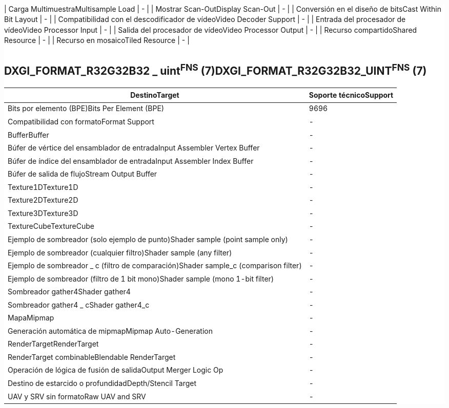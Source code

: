 | <span data-ttu-id="3b079-470">Carga Multimuestra</span><span class="sxs-lookup"><span data-stu-id="3b079-470">Multisample Load</span></span> | \- |
| <span data-ttu-id="3b079-471">Mostrar Scan-Out</span><span class="sxs-lookup"><span data-stu-id="3b079-471">Display Scan-Out</span></span> | \- |
| <span data-ttu-id="3b079-472">Conversión en el diseño de bits</span><span class="sxs-lookup"><span data-stu-id="3b079-472">Cast Within Bit Layout</span></span> | \- |
| <span data-ttu-id="3b079-473">Compatibilidad con el descodificador de vídeo</span><span class="sxs-lookup"><span data-stu-id="3b079-473">Video Decoder Support</span></span> | \- |
| <span data-ttu-id="3b079-474">Entrada del procesador de vídeo</span><span class="sxs-lookup"><span data-stu-id="3b079-474">Video Processor Input</span></span> | \- |
| <span data-ttu-id="3b079-475">Salida del procesador de vídeo</span><span class="sxs-lookup"><span data-stu-id="3b079-475">Video Processor Output</span></span> | \- |
| <span data-ttu-id="3b079-476">Recurso compartido</span><span class="sxs-lookup"><span data-stu-id="3b079-476">Shared Resource</span></span> | \- |
| <span data-ttu-id="3b079-477">Recurso en mosaico</span><span class="sxs-lookup"><span data-stu-id="3b079-477">Tiled Resource</span></span> | \- |

## <a name="dxgi_format_r32g32b32_uintsupfnssup-7"></a><span data-ttu-id="3b079-478">DXGI_FORMAT_R32G32B32 \_ uint<sup>FNS</sup> (7)</span><span class="sxs-lookup"><span data-stu-id="3b079-478">DXGI_FORMAT_R32G32B32\_UINT<sup>FNS</sup> (7)</span></span>
| <span data-ttu-id="3b079-479">Destino</span><span class="sxs-lookup"><span data-stu-id="3b079-479">Target</span></span> | <span data-ttu-id="3b079-480">Soporte técnico</span><span class="sxs-lookup"><span data-stu-id="3b079-480">Support</span></span> |
| - | - |
| <span data-ttu-id="3b079-481">Bits por elemento (BPE)</span><span class="sxs-lookup"><span data-stu-id="3b079-481">Bits Per Element (BPE)</span></span> | <span data-ttu-id="3b079-482">96</span><span class="sxs-lookup"><span data-stu-id="3b079-482">96</span></span> |
| <span data-ttu-id="3b079-483">Compatibilidad con formato</span><span class="sxs-lookup"><span data-stu-id="3b079-483">Format Support</span></span> | \- |
| <span data-ttu-id="3b079-484">Buffer</span><span class="sxs-lookup"><span data-stu-id="3b079-484">Buffer</span></span> | \- |
| <span data-ttu-id="3b079-485">Búfer de vértice del ensamblador de entrada</span><span class="sxs-lookup"><span data-stu-id="3b079-485">Input Assembler Vertex Buffer</span></span> | \- |
| <span data-ttu-id="3b079-486">Búfer de índice del ensamblador de entrada</span><span class="sxs-lookup"><span data-stu-id="3b079-486">Input Assembler Index Buffer</span></span> | \- |
| <span data-ttu-id="3b079-487">Búfer de salida de flujo</span><span class="sxs-lookup"><span data-stu-id="3b079-487">Stream Output Buffer</span></span> | \- |
| <span data-ttu-id="3b079-488">Texture1D</span><span class="sxs-lookup"><span data-stu-id="3b079-488">Texture1D</span></span> | \- |
| <span data-ttu-id="3b079-489">Texture2D</span><span class="sxs-lookup"><span data-stu-id="3b079-489">Texture2D</span></span> | \- |
| <span data-ttu-id="3b079-490">Texture3D</span><span class="sxs-lookup"><span data-stu-id="3b079-490">Texture3D</span></span> | \- |
| <span data-ttu-id="3b079-491">TextureCube</span><span class="sxs-lookup"><span data-stu-id="3b079-491">TextureCube</span></span> | \- |
| <span data-ttu-id="3b079-492">Ejemplo de sombreador (solo ejemplo de punto)</span><span class="sxs-lookup"><span data-stu-id="3b079-492">Shader sample (point sample only)</span></span> | \- |
| <span data-ttu-id="3b079-493">Ejemplo de sombreador (cualquier filtro)</span><span class="sxs-lookup"><span data-stu-id="3b079-493">Shader sample (any filter)</span></span> | \- |
| <span data-ttu-id="3b079-494">Ejemplo de sombreador \_ c (filtro de comparación)</span><span class="sxs-lookup"><span data-stu-id="3b079-494">Shader sample\_c (comparison filter)</span></span> | \- |
| <span data-ttu-id="3b079-495">Ejemplo de sombreador (filtro de 1 bit mono)</span><span class="sxs-lookup"><span data-stu-id="3b079-495">Shader sample (mono 1-bit filter)</span></span> | \- |
| <span data-ttu-id="3b079-496">Sombreador gather4</span><span class="sxs-lookup"><span data-stu-id="3b079-496">Shader gather4</span></span> | \- |
| <span data-ttu-id="3b079-497">Sombreador gather4 \_ c</span><span class="sxs-lookup"><span data-stu-id="3b079-497">Shader gather4\_c</span></span> | \- |
| <span data-ttu-id="3b079-498">Mapa</span><span class="sxs-lookup"><span data-stu-id="3b079-498">Mipmap</span></span> | \- |
| <span data-ttu-id="3b079-499">Generación automática de mipmap</span><span class="sxs-lookup"><span data-stu-id="3b079-499">Mipmap Auto-Generation</span></span> | \- |
| <span data-ttu-id="3b079-500">RenderTarget</span><span class="sxs-lookup"><span data-stu-id="3b079-500">RenderTarget</span></span> | \- |
| <span data-ttu-id="3b079-501">RenderTarget combinable</span><span class="sxs-lookup"><span data-stu-id="3b079-501">Blendable RenderTarget</span></span> | \- |
| <span data-ttu-id="3b079-502">Operación de lógica de fusión de salida</span><span class="sxs-lookup"><span data-stu-id="3b079-502">Output Merger Logic Op</span></span> | \- |
| <span data-ttu-id="3b079-503">Destino de estarcido o profundidad</span><span class="sxs-lookup"><span data-stu-id="3b079-503">Depth/Stencil Target</span></span> | \- |
| <span data-ttu-id="3b079-504">UAV y SRV sin formato</span><span class="sxs-lookup"><span data-stu-id="3b079-504">Raw UAV and SRV</span></span> | \- |